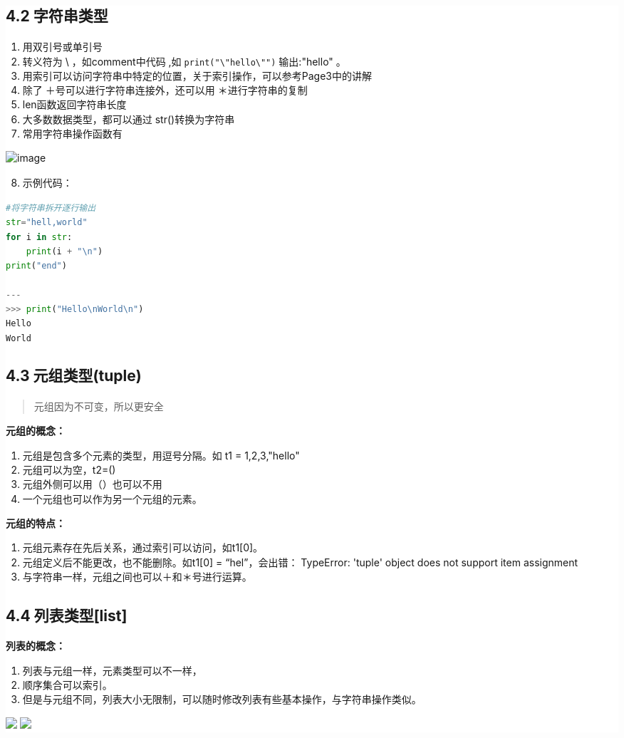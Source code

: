 ## 4.2 字符串类型
1. 用双引号或单引号
2. 转义符为 \ ，如comment中代码 ,如 `print("\"hello\"")` 输出:"hello" 。
3. 用索引可以访问字符串中特定的位置，关于索引操作，可以参考Page3中的讲解
4. 除了 ＋号可以进行字符串连接外，还可以用 ＊进行字符串的复制
5. len函数返回字符串长度
6. 大多数数据类型，都可以通过 str()转换为字符串
7. 常用字符串操作函数有

 ![image](https://qiita-image-store.s3.amazonaws.com/0/177240/f30d409d-ae3d-c9dd-b237-0442f9c4716e.png)

8. 示例代码：

```python
#将字符串拆开逐行输出
str="hell,world"
for i in str:
    print(i + "\n")
print("end")

---
>>> print("Hello\nWorld\n")
Hello
World
```

## 4.3 元组类型(tuple)
>元组因为不可变，所以更安全

**元组的概念：**
1. 元组是包含多个元素的类型，用逗号分隔。如 t1 = 1,2,3,"hello"
2. 元组可以为空，t2=()
3. 元组外侧可以用（）也可以不用
4. 一个元组也可以作为另一个元组的元素。

**元组的特点：**
1. 元组元素存在先后关系，通过索引可以访问，如t1[0]。
2. 元组定义后不能更改，也不能删除。如t1[0] = “hel”，会出错：
   TypeError: 'tuple' object does not support item assignment
3. 与字符串一样，元组之间也可以＋和＊号进行运算。

## 4.4 列表类型[list]
**列表的概念：**
1. 列表与元组一样，元素类型可以不一样，
2. 顺序集合可以索引。
3. 但是与元组不同，列表大小无限制，可以随时修改列表有些基本操作，与字符串操作类似。

![](https://qiita-image-store.s3.amazonaws.com/0/177240/b5fcc158-961b-ce45-c081-14601e79a876.png)
![](https://qiita-image-store.s3.amazonaws.com/0/177240/ac1037a6-880d-a8e4-fb6c-9e409eabb423.png)
